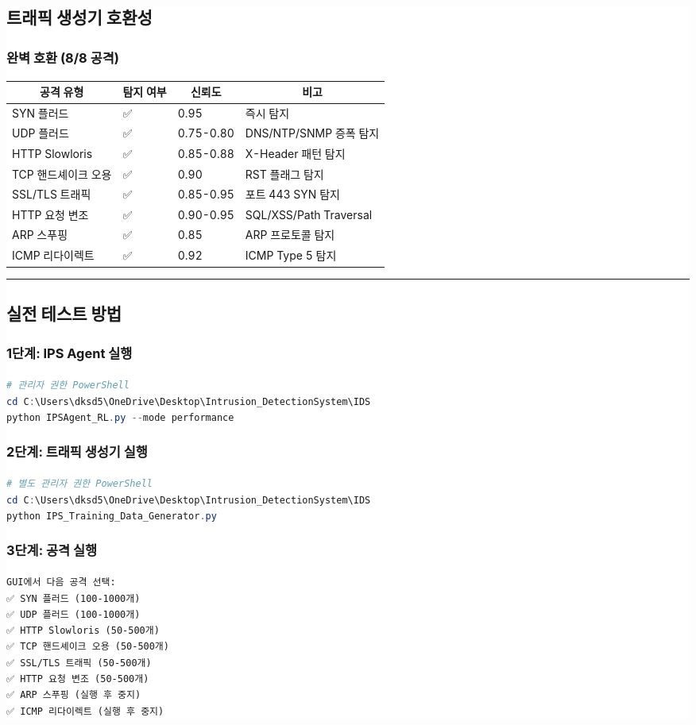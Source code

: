 
##  트래픽 생성기 호환성

### **완벽 호환 (8/8 공격)**
| 공격 유형 | 탐지 여부 | 신뢰도 | 비고 |
|---------|---------|-------|------|
| SYN 플러드 | ✅ | 0.95 | 즉시 탐지 |
| UDP 플러드 | ✅ | 0.75-0.80 | DNS/NTP/SNMP 증폭 탐지 |
| HTTP Slowloris | ✅ | 0.85-0.88 | X-Header 패턴 탐지 |
| TCP 핸드셰이크 오용 | ✅ | 0.90 | RST 플래그 탐지 |
| SSL/TLS 트래픽 | ✅ | 0.85-0.95 | 포트 443 SYN 탐지 |
| HTTP 요청 변조 | ✅ | 0.90-0.95 | SQL/XSS/Path Traversal |
| ARP 스푸핑 | ✅ | 0.85 | ARP 프로토콜 탐지 |
| ICMP 리다이렉트 | ✅ | 0.92 | ICMP Type 5 탐지 |

---

##  실전 테스트 방법

### **1단계: IPS Agent 실행**
```powershell
# 관리자 권한 PowerShell
cd C:\Users\dksd5\OneDrive\Desktop\Intrusion_DetectionSystem\IDS
python IPSAgent_RL.py --mode performance
```

### **2단계: 트래픽 생성기 실행**
```powershell
# 별도 관리자 권한 PowerShell
cd C:\Users\dksd5\OneDrive\Desktop\Intrusion_DetectionSystem\IDS
python IPS_Training_Data_Generator.py
```

### **3단계: 공격 실행**
```
GUI에서 다음 공격 선택:
✅ SYN 플러드 (100-1000개)
✅ UDP 플러드 (100-1000개)
✅ HTTP Slowloris (50-500개)
✅ TCP 핸드셰이크 오용 (50-500개)
✅ SSL/TLS 트래픽 (50-500개)
✅ HTTP 요청 변조 (50-500개)
✅ ARP 스푸핑 (실행 후 중지)
✅ ICMP 리다이렉트 (실행 후 중지)
```
